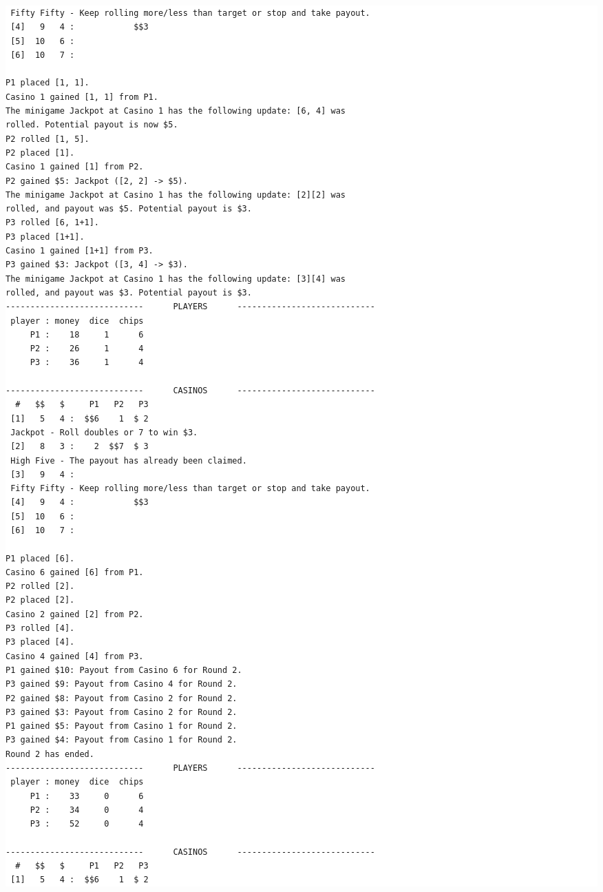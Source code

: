 ```
 Fifty Fifty - Keep rolling more/less than target or stop and take payout. 
 [4]   9   4 :            $$3                                              
 [5]  10   6 :                                                             
 [6]  10   7 :                                                             

P1 placed [1, 1].                                                          
Casino 1 gained [1, 1] from P1.                                            
The minigame Jackpot at Casino 1 has the following update: [6, 4] was      
rolled. Potential payout is now $5.                                        
P2 rolled [1, 5].                                                          
P2 placed [1].                                                             
Casino 1 gained [1] from P2.                                               
P2 gained $5: Jackpot ([2, 2] -> $5).                                      
The minigame Jackpot at Casino 1 has the following update: [2][2] was      
rolled, and payout was $5. Potential payout is $3.                         
P3 rolled [6, 1+1].                                                        
P3 placed [1+1].                                                           
Casino 1 gained [1+1] from P3.                                             
P3 gained $3: Jackpot ([3, 4] -> $3).                                      
The minigame Jackpot at Casino 1 has the following update: [3][4] was      
rolled, and payout was $3. Potential payout is $3.                         
----------------------------      PLAYERS      ----------------------------
 player : money  dice  chips                                               
     P1 :    18     1      6
     P2 :    26     1      4
     P3 :    36     1      4

----------------------------      CASINOS      ----------------------------
  #   $$   $     P1   P2   P3                                              
 [1]   5   4 :  $$6    1  $ 2                                              
 Jackpot - Roll doubles or 7 to win $3.                                    
 [2]   8   3 :    2  $$7  $ 3                                              
 High Five - The payout has already been claimed.                          
 [3]   9   4 :                                                             
 Fifty Fifty - Keep rolling more/less than target or stop and take payout. 
 [4]   9   4 :            $$3                                              
 [5]  10   6 :                                                             
 [6]  10   7 :                                                             

P1 placed [6].                                                             
Casino 6 gained [6] from P1.                                               
P2 rolled [2].                                                             
P2 placed [2].                                                             
Casino 2 gained [2] from P2.                                               
P3 rolled [4].                                                             
P3 placed [4].                                                             
Casino 4 gained [4] from P3.                                               
P1 gained $10: Payout from Casino 6 for Round 2.                           
P3 gained $9: Payout from Casino 4 for Round 2.                            
P2 gained $8: Payout from Casino 2 for Round 2.                            
P3 gained $3: Payout from Casino 2 for Round 2.                            
P1 gained $5: Payout from Casino 1 for Round 2.                            
P3 gained $4: Payout from Casino 1 for Round 2.                            
Round 2 has ended.                                                         
----------------------------      PLAYERS      ----------------------------
 player : money  dice  chips                                               
     P1 :    33     0      6
     P2 :    34     0      4
     P3 :    52     0      4

----------------------------      CASINOS      ----------------------------
  #   $$   $     P1   P2   P3                                              
 [1]   5   4 :  $$6    1  $ 2                                              
```